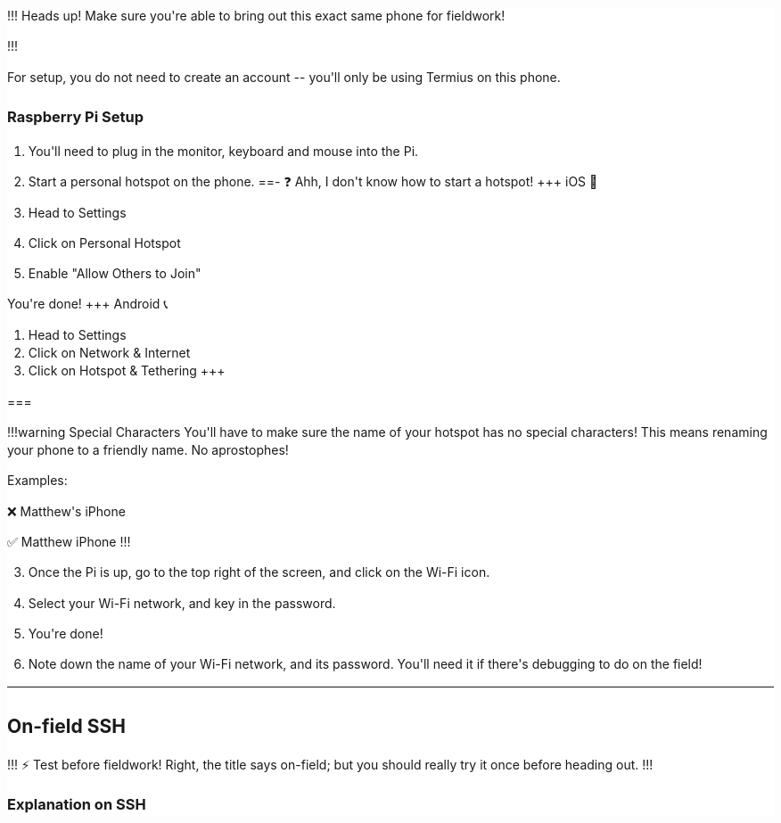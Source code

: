 !!! Heads up!
Make sure you're able to bring out this exact same phone for fieldwork!

!!!

For setup, you do not need to create an account -- you'll only be using Termius on this phone.

### Raspberry Pi Setup

1. You'll need to plug in the monitor, keyboard and mouse into the Pi.

2. Start a personal hotspot on the phone.
==- :question: Ahh, I don't know how to start a hotspot!
+++ iOS :iphone:
1. Head to Settings
2. Click on Personal Hotspot
3. Enable "Allow Others to Join"

You're done!
+++ Android :telephone_receiver:
1. Head to Settings
2. Click on Network & Internet
3. Click on Hotspot & Tethering
+++

===

!!!warning Special Characters
You'll have to make sure the name of your hotspot has no special characters! This means renaming your phone to a friendly name. No aprostophes!

Examples:

:x: Matthew's iPhone

:white_check_mark: Matthew iPhone
!!!


3. Once the Pi is up, go to the top right of the screen, and click on the Wi-Fi icon.

4. Select your Wi-Fi network, and key in the password.

5. You're done!

6. Note down the name of your Wi-Fi network, and its password. You'll need it if there's debugging to do on the field!

---

## On-field SSH

!!! :zap: Test before fieldwork!
Right, the title says on-field; but you should really try it once before heading out.
!!!
### Explanation on SSH
